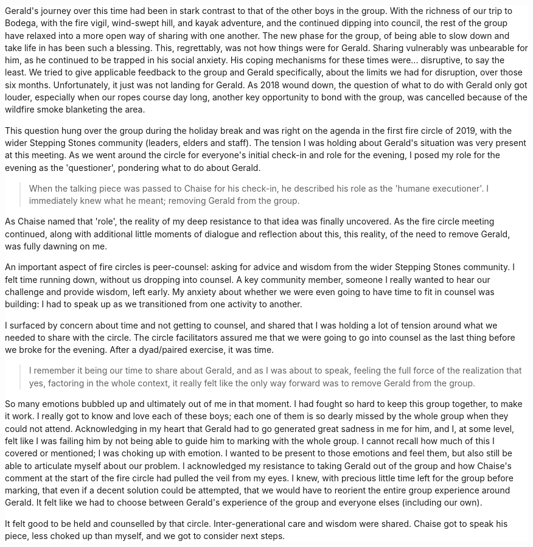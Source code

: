 Gerald's journey over this time had been in stark contrast to that of the other boys in the group. With the richness of our trip to Bodega, with the fire vigil, wind-swept hill, and kayak adventure, and the continued dipping into council, the rest of the group have relaxed into a more open way of sharing with one another. The new phase for the group, of being able to slow down and take life in has been such a blessing. This, regrettably, was not how things were for Gerald. Sharing vulnerably was unbearable for him, as he continued to be trapped in his social anxiety. His coping mechanisms for these times were... disruptive, to say the least. We tried to give applicable feedback to the group and Gerald specifically, about the limits we had for disruption, over those six months. Unfortunately, it just was not landing for Gerald. As 2018 wound down, the question of what to do with Gerald only got louder, especially when our ropes course day long, another key opportunity to bond with the group, was cancelled because of the wildfire smoke blanketing the area.

This question hung over the group during the holiday break and was right on the agenda in the first fire circle of 2019, with the wider Stepping Stones community (leaders, elders and staff). The tension I was holding about Gerald's situation was very present at this meeting. As we went around the circle for everyone's initial check-in and role for the evening, I posed my role for the evening as the 'questioner', pondering what to do about Gerald. 

> When the talking piece was passed to Chaise for his check-in, he described his role as the 'humane executioner'. I immediately knew what he meant; removing Gerald from the group.

As Chaise named that 'role', the reality of my deep resistance to that idea was finally uncovered. As the fire circle meeting continued, along with additional little moments of dialogue and reflection about this, this reality, of the need to remove Gerald, was fully dawning on me.

An important aspect of fire circles is peer-counsel: asking for advice and wisdom from the wider Stepping Stones community. I felt time running down, without us dropping into counsel. A key community member, someone I really wanted to hear our challenge and provide wisdom, left early. My anxiety about whether we were even going to have time to fit in counsel was building: I had to speak up as we transitioned from one activity to another.

I surfaced by concern about time and not getting to counsel, and shared that I was holding a lot of tension around what we needed to share with the circle. The circle facilitators assured me that we were going to go into counsel as the last thing before we broke for the evening. After a dyad/paired exercise, it was time.

> I remember it being our time to share about Gerald, and as I was about to speak, feeling the full force of the realization that yes, factoring in the whole context, it really felt like the only way forward was to remove Gerald from the group.

So many emotions bubbled up and ultimately out of me in that moment. I had fought so hard to keep this group together, to make it work. I really got to know and love each of these boys; each one of them is so dearly missed by the whole group when they could not attend. Acknowledging in my heart that Gerald had to go generated great sadness in me for him, and I, at some level, felt like I was failing him by not being able to guide him to marking with the whole group. I cannot recall how much of this I covered or mentioned; I was choking up with emotion. I wanted to be present to those emotions and feel them, but also still be able to articulate myself about our problem. I acknowledged my resistance to taking Gerald out of the group and how Chaise's comment at the start of the fire circle had pulled the veil from my eyes. I knew, with precious little time left for the group before marking, that even if a decent solution could be attempted, that we would have to reorient the entire group experience around Gerald. It felt like we had to choose between Gerald's experience of the group and everyone elses (including our own).

It felt good to be held and counselled by that circle. Inter-generational care and wisdom were shared. Chaise got to speak his piece, less choked up than myself, and we got to consider next steps.
